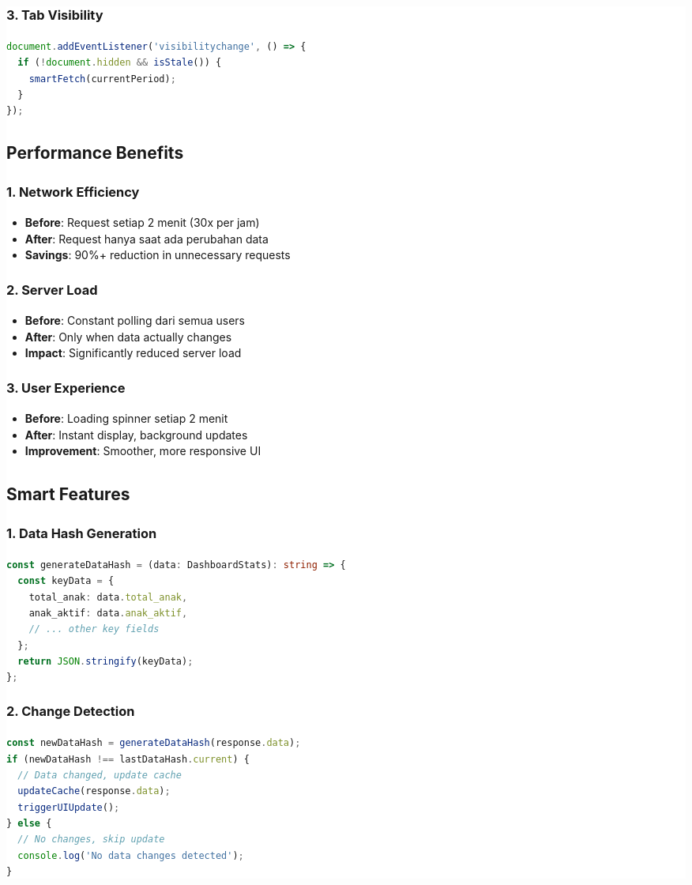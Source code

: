 ### 3. Tab Visibility
```typescript
document.addEventListener('visibilitychange', () => {
  if (!document.hidden && isStale()) {
    smartFetch(currentPeriod);
  }
});
```

## Performance Benefits

### 1. Network Efficiency
- **Before**: Request setiap 2 menit (30x per jam)
- **After**: Request hanya saat ada perubahan data
- **Savings**: 90%+ reduction in unnecessary requests

### 2. Server Load
- **Before**: Constant polling dari semua users
- **After**: Only when data actually changes
- **Impact**: Significantly reduced server load

### 3. User Experience
- **Before**: Loading spinner setiap 2 menit
- **After**: Instant display, background updates
- **Improvement**: Smoother, more responsive UI

## Smart Features

### 1. Data Hash Generation
```typescript
const generateDataHash = (data: DashboardStats): string => {
  const keyData = {
    total_anak: data.total_anak,
    anak_aktif: data.anak_aktif,
    // ... other key fields
  };
  return JSON.stringify(keyData);
};
```

### 2. Change Detection
```typescript
const newDataHash = generateDataHash(response.data);
if (newDataHash !== lastDataHash.current) {
  // Data changed, update cache
  updateCache(response.data);
  triggerUIUpdate();
} else {
  // No changes, skip update
  console.log('No data changes detected');
}
```
